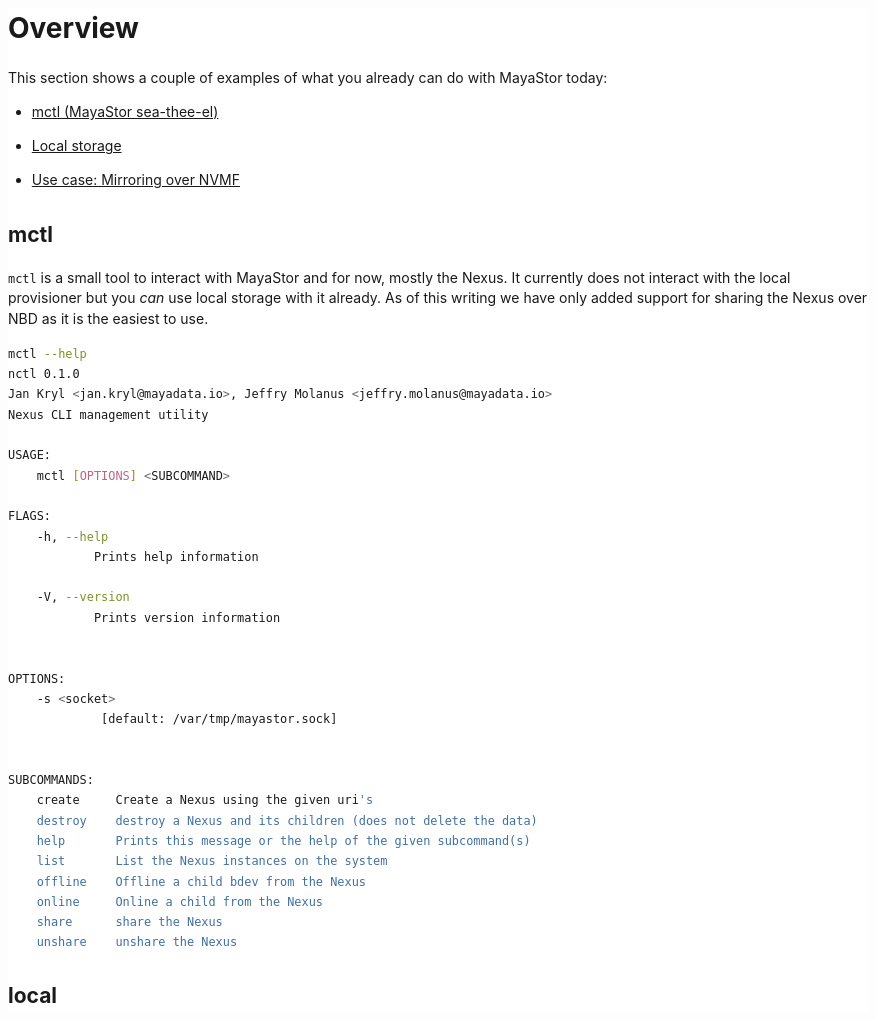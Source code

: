 # Overview

This section shows a couple of examples of what you already can do with MayaStor today:

 - [mctl (MayaStor sea-thee-el)](#mctl)

 - [Local storage](#local)

 - [Use case: Mirroring over NVMF](#NVMF)

## mctl

`mctl` is a small tool to interact with MayaStor and for now, mostly the Nexus. It currently does not
interact with the local provisioner but you *can* use local storage with it already. As of this writing we have only
added support for sharing the Nexus over NBD as it is the easiest to use.

```bash
mctl --help
nctl 0.1.0
Jan Kryl <jan.kryl@mayadata.io>, Jeffry Molanus <jeffry.molanus@mayadata.io>
Nexus CLI management utility

USAGE:
    mctl [OPTIONS] <SUBCOMMAND>

FLAGS:
    -h, --help
            Prints help information

    -V, --version
            Prints version information


OPTIONS:
    -s <socket>
             [default: /var/tmp/mayastor.sock]


SUBCOMMANDS:
    create     Create a Nexus using the given uri's
    destroy    destroy a Nexus and its children (does not delete the data)
    help       Prints this message or the help of the given subcommand(s)
    list       List the Nexus instances on the system
    offline    Offline a child bdev from the Nexus
    online     Online a child from the Nexus
    share      share the Nexus
    unshare    unshare the Nexus
```

## local
